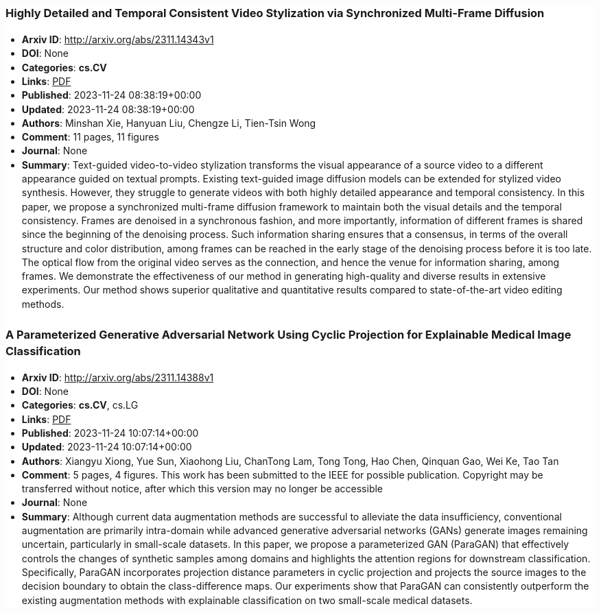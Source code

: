 

### Highly Detailed and Temporal Consistent Video Stylization via Synchronized Multi-Frame Diffusion
- **Arxiv ID**: http://arxiv.org/abs/2311.14343v1
- **DOI**: None
- **Categories**: **cs.CV**
- **Links**: [PDF](http://arxiv.org/pdf/2311.14343v1)
- **Published**: 2023-11-24 08:38:19+00:00
- **Updated**: 2023-11-24 08:38:19+00:00
- **Authors**: Minshan Xie, Hanyuan Liu, Chengze Li, Tien-Tsin Wong
- **Comment**: 11 pages, 11 figures
- **Journal**: None
- **Summary**: Text-guided video-to-video stylization transforms the visual appearance of a source video to a different appearance guided on textual prompts. Existing text-guided image diffusion models can be extended for stylized video synthesis. However, they struggle to generate videos with both highly detailed appearance and temporal consistency. In this paper, we propose a synchronized multi-frame diffusion framework to maintain both the visual details and the temporal consistency. Frames are denoised in a synchronous fashion, and more importantly, information of different frames is shared since the beginning of the denoising process. Such information sharing ensures that a consensus, in terms of the overall structure and color distribution, among frames can be reached in the early stage of the denoising process before it is too late. The optical flow from the original video serves as the connection, and hence the venue for information sharing, among frames. We demonstrate the effectiveness of our method in generating high-quality and diverse results in extensive experiments. Our method shows superior qualitative and quantitative results compared to state-of-the-art video editing methods.



### A Parameterized Generative Adversarial Network Using Cyclic Projection for Explainable Medical Image Classification
- **Arxiv ID**: http://arxiv.org/abs/2311.14388v1
- **DOI**: None
- **Categories**: **cs.CV**, cs.LG
- **Links**: [PDF](http://arxiv.org/pdf/2311.14388v1)
- **Published**: 2023-11-24 10:07:14+00:00
- **Updated**: 2023-11-24 10:07:14+00:00
- **Authors**: Xiangyu Xiong, Yue Sun, Xiaohong Liu, ChanTong Lam, Tong Tong, Hao Chen, Qinquan Gao, Wei Ke, Tao Tan
- **Comment**: 5 pages, 4 figures. This work has been submitted to the IEEE for
  possible publication. Copyright may be transferred without notice, after
  which this version may no longer be accessible
- **Journal**: None
- **Summary**: Although current data augmentation methods are successful to alleviate the data insufficiency, conventional augmentation are primarily intra-domain while advanced generative adversarial networks (GANs) generate images remaining uncertain, particularly in small-scale datasets. In this paper, we propose a parameterized GAN (ParaGAN) that effectively controls the changes of synthetic samples among domains and highlights the attention regions for downstream classification. Specifically, ParaGAN incorporates projection distance parameters in cyclic projection and projects the source images to the decision boundary to obtain the class-difference maps. Our experiments show that ParaGAN can consistently outperform the existing augmentation methods with explainable classification on two small-scale medical datasets.

